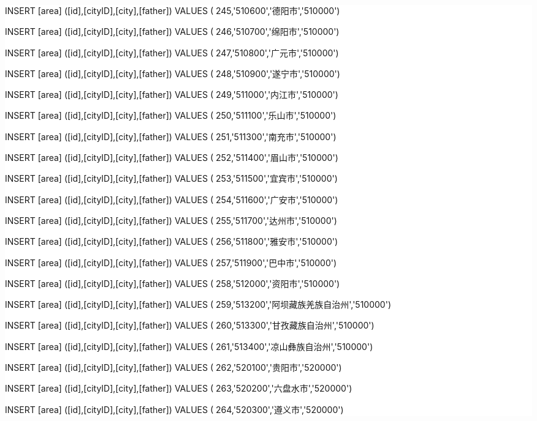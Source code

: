 INSERT [area] ([id],[cityID],[city],[father]) VALUES (
245,'510600','德阳市','510000')

INSERT [area] ([id],[cityID],[city],[father]) VALUES (
246,'510700','绵阳市','510000')

INSERT [area] ([id],[cityID],[city],[father]) VALUES (
247,'510800','广元市','510000')

INSERT [area] ([id],[cityID],[city],[father]) VALUES (
248,'510900','遂宁市','510000')

INSERT [area] ([id],[cityID],[city],[father]) VALUES (
249,'511000','内江市','510000')

INSERT [area] ([id],[cityID],[city],[father]) VALUES (
250,'511100','乐山市','510000')

INSERT [area] ([id],[cityID],[city],[father]) VALUES (
251,'511300','南充市','510000')

INSERT [area] ([id],[cityID],[city],[father]) VALUES (
252,'511400','眉山市','510000')

INSERT [area] ([id],[cityID],[city],[father]) VALUES (
253,'511500','宜宾市','510000')

INSERT [area] ([id],[cityID],[city],[father]) VALUES (
254,'511600','广安市','510000')

INSERT [area] ([id],[cityID],[city],[father]) VALUES (
255,'511700','达州市','510000')

INSERT [area] ([id],[cityID],[city],[father]) VALUES (
256,'511800','雅安市','510000')

INSERT [area] ([id],[cityID],[city],[father]) VALUES (
257,'511900','巴中市','510000')

INSERT [area] ([id],[cityID],[city],[father]) VALUES (
258,'512000','资阳市','510000')

INSERT [area] ([id],[cityID],[city],[father]) VALUES (
259,'513200','阿坝藏族羌族自治州','510000')

INSERT [area] ([id],[cityID],[city],[father]) VALUES (
260,'513300','甘孜藏族自治州','510000')

INSERT [area] ([id],[cityID],[city],[father]) VALUES (
261,'513400','凉山彝族自治州','510000')

INSERT [area] ([id],[cityID],[city],[father]) VALUES (
262,'520100','贵阳市','520000')

INSERT [area] ([id],[cityID],[city],[father]) VALUES (
263,'520200','六盘水市','520000')

INSERT [area] ([id],[cityID],[city],[father]) VALUES (
264,'520300','遵义市','520000')
